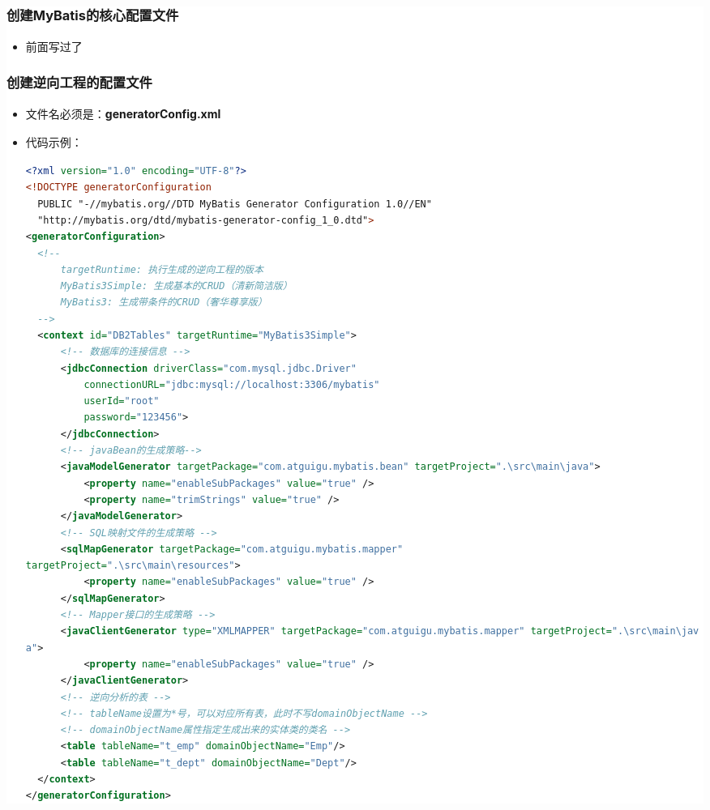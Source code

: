 ### 创建MyBatis的核心配置文件

- 前面写过了

### 创建逆向工程的配置文件

- 文件名必须是：**generatorConfig.xml**

- 代码示例：

  ```xml
  <?xml version="1.0" encoding="UTF-8"?>
  <!DOCTYPE generatorConfiguration 
  	PUBLIC "-//mybatis.org//DTD MyBatis Generator Configuration 1.0//EN"
  	"http://mybatis.org/dtd/mybatis-generator-config_1_0.dtd">
  <generatorConfiguration>
  	<!--
  		targetRuntime: 执行生成的逆向工程的版本
  		MyBatis3Simple: 生成基本的CRUD（清新简洁版）
  		MyBatis3: 生成带条件的CRUD（奢华尊享版）
  	-->
  	<context id="DB2Tables" targetRuntime="MyBatis3Simple">
  		<!-- 数据库的连接信息 -->
  		<jdbcConnection driverClass="com.mysql.jdbc.Driver"
  			connectionURL="jdbc:mysql://localhost:3306/mybatis"
  			userId="root"
  			password="123456">
  		</jdbcConnection>
  		<!-- javaBean的生成策略-->
  		<javaModelGenerator targetPackage="com.atguigu.mybatis.bean" targetProject=".\src\main\java">
  			<property name="enableSubPackages" value="true" />
  			<property name="trimStrings" value="true" />
  		</javaModelGenerator>
  		<!-- SQL映射文件的生成策略 -->
  		<sqlMapGenerator targetPackage="com.atguigu.mybatis.mapper"
  targetProject=".\src\main\resources">
  			<property name="enableSubPackages" value="true" />
  		</sqlMapGenerator>
  		<!-- Mapper接口的生成策略 -->
  		<javaClientGenerator type="XMLMAPPER" targetPackage="com.atguigu.mybatis.mapper" targetProject=".\src\main\java">
  			<property name="enableSubPackages" value="true" />
  		</javaClientGenerator>
  		<!-- 逆向分析的表 -->
  		<!-- tableName设置为*号，可以对应所有表，此时不写domainObjectName -->
  		<!-- domainObjectName属性指定生成出来的实体类的类名 -->
  		<table tableName="t_emp" domainObjectName="Emp"/>
  		<table tableName="t_dept" domainObjectName="Dept"/>
  	</context>
  </generatorConfiguration>
  ```
